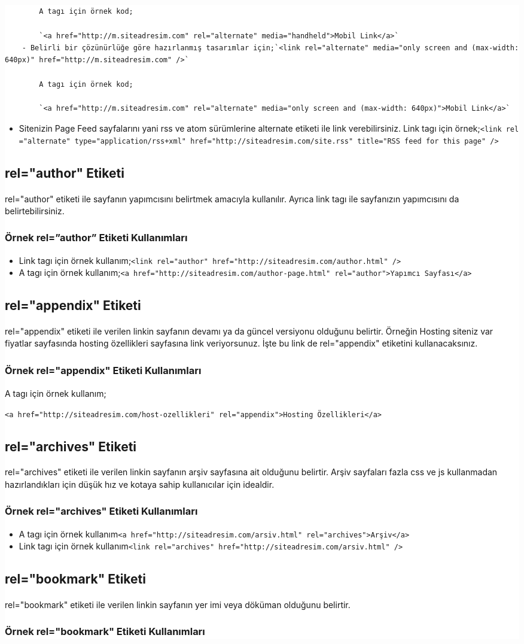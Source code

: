             A tagı için örnek kod;
            
            `<a href="http://m.siteadresim.com" rel="alternate" media="handheld">Mobil Link</a>`
        - Belirli bir çözünürlüğe göre hazırlanmış tasarımlar için;`<link rel="alternate" media="only screen and (max-width: 640px)" href="http://m.siteadresim.com" />`
            
            A tagı için örnek kod;
            
            `<a href="http://m.siteadresim.com" rel="alternate" media="only screen and (max-width: 640px)">Mobil Link</a>`
- Sitenizin Page Feed sayfalarını yani rss ve atom sürümlerine alternate etiketi ile link verebilirsiniz. Link tagı için örnek;`<link rel="alternate" type="application/rss+xml" href="http://siteadresim.com/site.rss" title="RSS feed for this page" />`

## rel="author" Etiketi

rel="author" etiketi ile sayfanın yapımcısını belirtmek amacıyla kullanılır. Ayrıca link tagı ile sayfanızın yapımcısını da belirtebilirsiniz.

### Örnek rel=”author” Etiketi Kullanımları

- Link tagı için örnek kullanım;`<link rel="author" href="http://siteadresim.com/author.html" />`
- A tagı için örnek kullanım;`<a href="http://siteadresim.com/author-page.html" rel="author">Yapımcı Sayfası</a>`

## rel="appendix" Etiketi

rel="appendix" etiketi ile verilen linkin sayfanın devamı ya da güncel versiyonu olduğunu belirtir. Örneğin Hosting siteniz var fiyatlar sayfasında hosting özellikleri sayfasına link veriyorsunuz. İşte bu link de rel="appendix" etiketini kullanacaksınız.

### Örnek rel="appendix" Etiketi Kullanımları

A tagı için örnek kullanım;

`<a href="http://siteadresim.com/host-ozellikleri" rel="appendix">Hosting Özellikleri</a>`

## rel="archives" Etiketi

rel="archives" etiketi ile verilen linkin sayfanın arşiv sayfasına ait olduğunu belirtir. Arşiv sayfaları fazla css ve js kullanmadan hazırlandıkları için düşük hız ve kotaya sahip kullanıcılar için idealdir.

### Örnek rel="archives" Etiketi Kullanımları

- A tagı için örnek kullanım`<a href="http://siteadresim.com/arsiv.html" rel="archives">Arşiv</a>`
- Link tagı için örnek kullanım`<link rel="archives" href="http://siteadresim.com/arsiv.html" />`

## rel="bookmark" Etiketi

rel="bookmark" etiketi ile verilen linkin sayfanın yer imi veya döküman olduğunu belirtir.

### Örnek rel="bookmark" Etiketi Kullanımları
